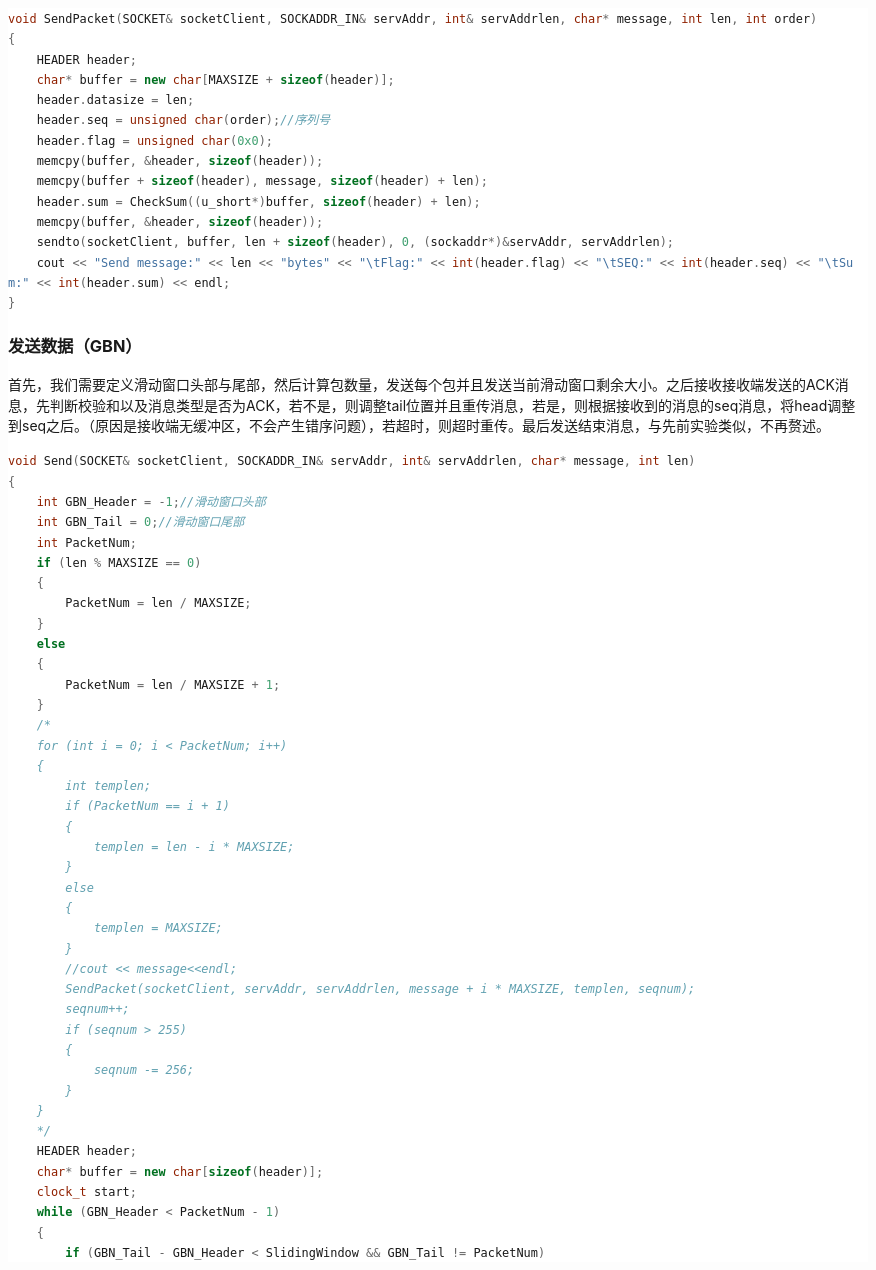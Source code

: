 ```c++
void SendPacket(SOCKET& socketClient, SOCKADDR_IN& servAddr, int& servAddrlen, char* message, int len, int order)
{
	HEADER header;
	char* buffer = new char[MAXSIZE + sizeof(header)];
	header.datasize = len;
	header.seq = unsigned char(order);//序列号
	header.flag = unsigned char(0x0);
	memcpy(buffer, &header, sizeof(header));
	memcpy(buffer + sizeof(header), message, sizeof(header) + len);
	header.sum = CheckSum((u_short*)buffer, sizeof(header) + len);
	memcpy(buffer, &header, sizeof(header));
	sendto(socketClient, buffer, len + sizeof(header), 0, (sockaddr*)&servAddr, servAddrlen);
	cout << "Send message:" << len << "bytes" << "\tFlag:" << int(header.flag) << "\tSEQ:" << int(header.seq) << "\tSum:" << int(header.sum) << endl;
}
```

### 发送数据（GBN）

首先，我们需要定义滑动窗口头部与尾部，然后计算包数量，发送每个包并且发送当前滑动窗口剩余大小。之后接收接收端发送的ACK消息，先判断校验和以及消息类型是否为ACK，若不是，则调整tail位置并且重传消息，若是，则根据接收到的消息的seq消息，将head调整到seq之后。（原因是接收端无缓冲区，不会产生错序问题），若超时，则超时重传。最后发送结束消息，与先前实验类似，不再赘述。

```c++
void Send(SOCKET& socketClient, SOCKADDR_IN& servAddr, int& servAddrlen, char* message, int len)
{
	int GBN_Header = -1;//滑动窗口头部
	int GBN_Tail = 0;//滑动窗口尾部
	int PacketNum;
	if (len % MAXSIZE == 0)
	{
		PacketNum = len / MAXSIZE;
	}
	else
	{
		PacketNum = len / MAXSIZE + 1;
	}
	/*
	for (int i = 0; i < PacketNum; i++)
	{
		int templen;
		if (PacketNum == i + 1)
		{
			templen = len - i * MAXSIZE;
		}
		else
		{
			templen = MAXSIZE;
		}
		//cout << message<<endl;
		SendPacket(socketClient, servAddr, servAddrlen, message + i * MAXSIZE, templen, seqnum);
		seqnum++;
		if (seqnum > 255)
		{
			seqnum -= 256;
		}
	}
	*/
	HEADER header;
	char* buffer = new char[sizeof(header)];
	clock_t start;
	while (GBN_Header < PacketNum - 1)
	{
		if (GBN_Tail - GBN_Header < SlidingWindow && GBN_Tail != PacketNum)
```